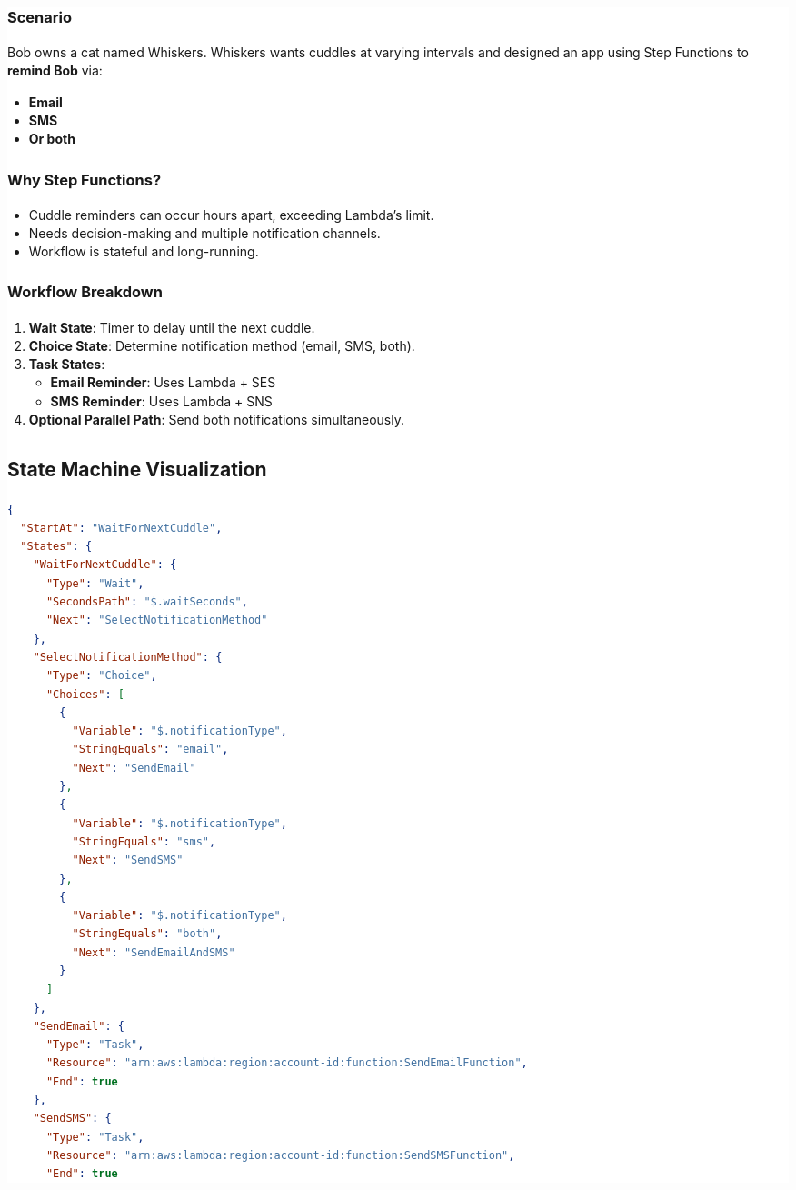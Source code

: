 ### Scenario

Bob owns a cat named Whiskers. Whiskers wants cuddles at varying intervals and designed an app using Step Functions to **remind Bob** via:

- **Email**
- **SMS**
- **Or both**

### Why Step Functions?

- Cuddle reminders can occur hours apart, exceeding Lambda’s limit.
- Needs decision-making and multiple notification channels.
- Workflow is stateful and long-running.

### Workflow Breakdown

1. **Wait State**: Timer to delay until the next cuddle.
2. **Choice State**: Determine notification method (email, SMS, both).
3. **Task States**:
   - **Email Reminder**: Uses Lambda + SES
   - **SMS Reminder**: Uses Lambda + SNS
4. **Optional Parallel Path**: Send both notifications simultaneously.

## State Machine Visualization

```json
{
  "StartAt": "WaitForNextCuddle",
  "States": {
    "WaitForNextCuddle": {
      "Type": "Wait",
      "SecondsPath": "$.waitSeconds",
      "Next": "SelectNotificationMethod"
    },
    "SelectNotificationMethod": {
      "Type": "Choice",
      "Choices": [
        {
          "Variable": "$.notificationType",
          "StringEquals": "email",
          "Next": "SendEmail"
        },
        {
          "Variable": "$.notificationType",
          "StringEquals": "sms",
          "Next": "SendSMS"
        },
        {
          "Variable": "$.notificationType",
          "StringEquals": "both",
          "Next": "SendEmailAndSMS"
        }
      ]
    },
    "SendEmail": {
      "Type": "Task",
      "Resource": "arn:aws:lambda:region:account-id:function:SendEmailFunction",
      "End": true
    },
    "SendSMS": {
      "Type": "Task",
      "Resource": "arn:aws:lambda:region:account-id:function:SendSMSFunction",
      "End": true
```